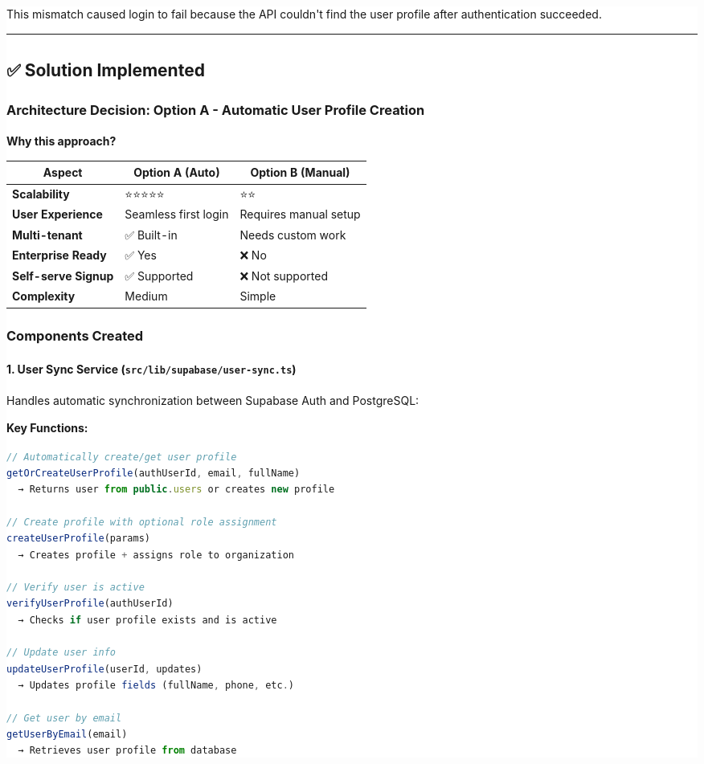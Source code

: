 This mismatch caused login to fail because the API couldn't find the user profile after authentication succeeded.

---

## ✅ Solution Implemented

### Architecture Decision: **Option A - Automatic User Profile Creation**

**Why this approach?**

| Aspect | Option A (Auto) | Option B (Manual) |
|--------|-----------------|------------------|
| **Scalability** | ⭐⭐⭐⭐⭐ | ⭐⭐ |
| **User Experience** | Seamless first login | Requires manual setup |
| **Multi-tenant** | ✅ Built-in | Needs custom work |
| **Enterprise Ready** | ✅ Yes | ❌ No |
| **Self-serve Signup** | ✅ Supported | ❌ Not supported |
| **Complexity** | Medium | Simple |

### Components Created

#### 1. **User Sync Service** (`src/lib/supabase/user-sync.ts`)

Handles automatic synchronization between Supabase Auth and PostgreSQL:

**Key Functions:**

```typescript
// Automatically create/get user profile
getOrCreateUserProfile(authUserId, email, fullName)
  → Returns user from public.users or creates new profile

// Create profile with optional role assignment
createUserProfile(params)
  → Creates profile + assigns role to organization

// Verify user is active
verifyUserProfile(authUserId)
  → Checks if user profile exists and is active

// Update user info
updateUserProfile(userId, updates)
  → Updates profile fields (fullName, phone, etc.)

// Get user by email
getUserByEmail(email)
  → Retrieves user profile from database
```
